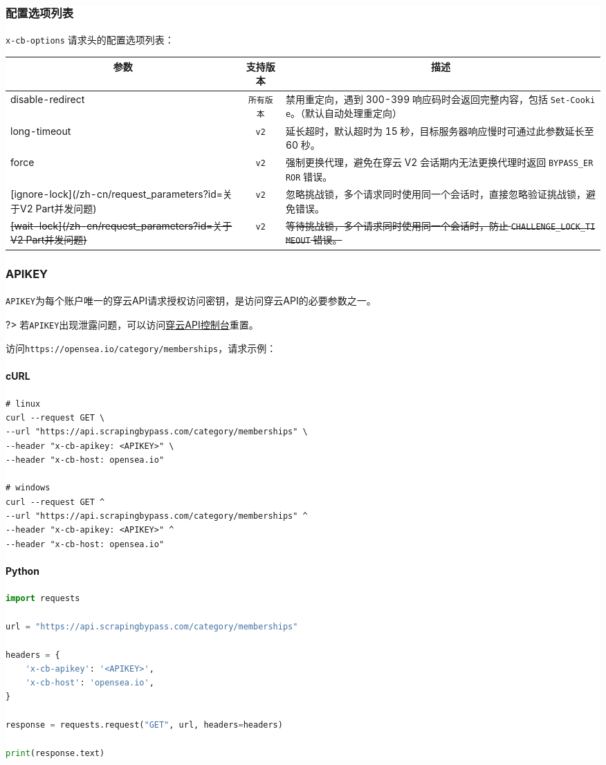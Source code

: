 ### 配置选项列表

`x-cb-options` 请求头的配置选项列表：

| 参数                                                           | 支持版本  | 描述                                                                                 |
|--------------------------------------------------------------|:--------:|------------------------------------------------------------------------------------|
| disable-redirect                                             | `所有版本` | 禁用重定向，遇到 300-399 响应码时会返回完整内容，包括 `Set-Cookie`。（默认自动处理重定向） |
| long-timeout                                                 | `v2`     | 延长超时，默认超时为 15 秒，目标服务器响应慢时可通过此参数延长至 60 秒。               |
| force                                                        | `v2`     | 强制更换代理，避免在穿云 V2 会话期内无法更换代理时返回 `BYPASS_ERROR` 错误。           |
| [ignore-lock](/zh-cn/request_parameters?id=关于V2 Part并发问题)  | `v2`     | 忽略挑战锁，多个请求同时使用同一个会话时，直接忽略验证挑战锁，避免错误。                |
| ~~[wait-lock](/zh-cn/request_parameters?id=关于V2 Part并发问题)~~ | `v2`     | ~~等待挑战锁，多个请求同时使用同一个会话时，防止 `CHALLENGE_LOCK_TIMEOUT` 错误。~~       |

### APIKEY

`APIKEY`为每个账户唯一的穿云API请求授权访问密钥，是访问穿云API的必要参数之一。

?> 若`APIKEY`出现泄露问题，可以访问[穿云API控制台](https://console.cloudbypass.com/#/api/)重置。

访问`https://opensea.io/category/memberships`，请求示例：



#### **cURL**

```shell
# linux
curl --request GET \
--url "https://api.scrapingbypass.com/category/memberships" \
--header "x-cb-apikey: <APIKEY>" \
--header "x-cb-host: opensea.io"

# windows
curl --request GET ^
--url "https://api.scrapingbypass.com/category/memberships" ^
--header "x-cb-apikey: <APIKEY>" ^
--header "x-cb-host: opensea.io"
```

#### **Python**

```Python
import requests

url = "https://api.scrapingbypass.com/category/memberships"

headers = {
    'x-cb-apikey': '<APIKEY>',
    'x-cb-host': 'opensea.io',
}

response = requests.request("GET", url, headers=headers)

print(response.text)
```
